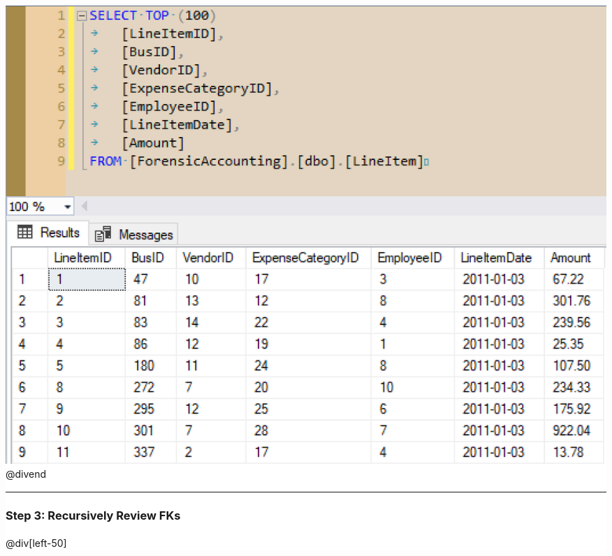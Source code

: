 ![Review the top rows on a large table.](presentation/assets/image/LineItemTopRows.png)
@divend

---

### Step 3:  Recursively Review FKs

@div[left-50]